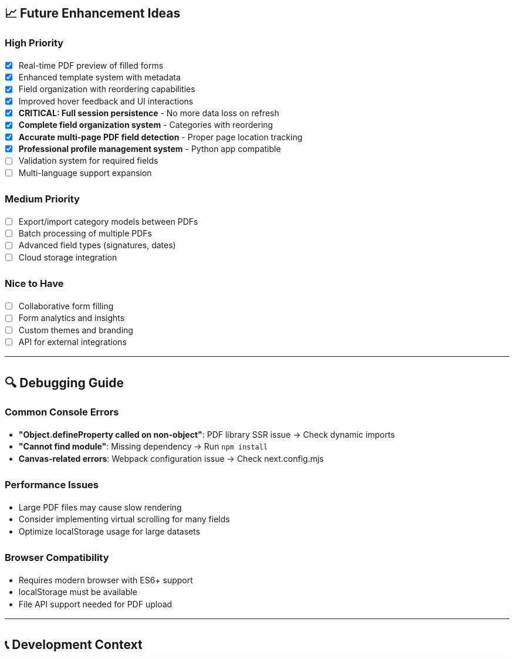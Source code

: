 
## 📈 Future Enhancement Ideas

### **High Priority**
- [x] Real-time PDF preview of filled forms
- [x] Enhanced template system with metadata  
- [x] Field organization with reordering capabilities
- [x] Improved hover feedback and UI interactions
- [x] **CRITICAL: Full session persistence** - No more data loss on refresh
- [x] **Complete field organization system** - Categories with reordering
- [x] **Accurate multi-page PDF field detection** - Proper page location tracking
- [x] **Professional profile management system** - Python app compatible
- [ ] Validation system for required fields
- [ ] Multi-language support expansion

### **Medium Priority**  
- [ ] Export/import category models between PDFs
- [ ] Batch processing of multiple PDFs
- [ ] Advanced field types (signatures, dates)
- [ ] Cloud storage integration

### **Nice to Have**
- [ ] Collaborative form filling
- [ ] Form analytics and insights
- [ ] Custom themes and branding
- [ ] API for external integrations

---

## 🔍 Debugging Guide

### **Common Console Errors**
- **"Object.defineProperty called on non-object"**: PDF library SSR issue → Check dynamic imports
- **"Cannot find module"**: Missing dependency → Run `npm install`
- **Canvas-related errors**: Webpack configuration issue → Check next.config.mjs

### **Performance Issues**
- Large PDF files may cause slow rendering
- Consider implementing virtual scrolling for many fields
- Optimize localStorage usage for large datasets

### **Browser Compatibility**
- Requires modern browser with ES6+ support
- localStorage must be available
- File API support needed for PDF upload

---

## 📞 Development Context
